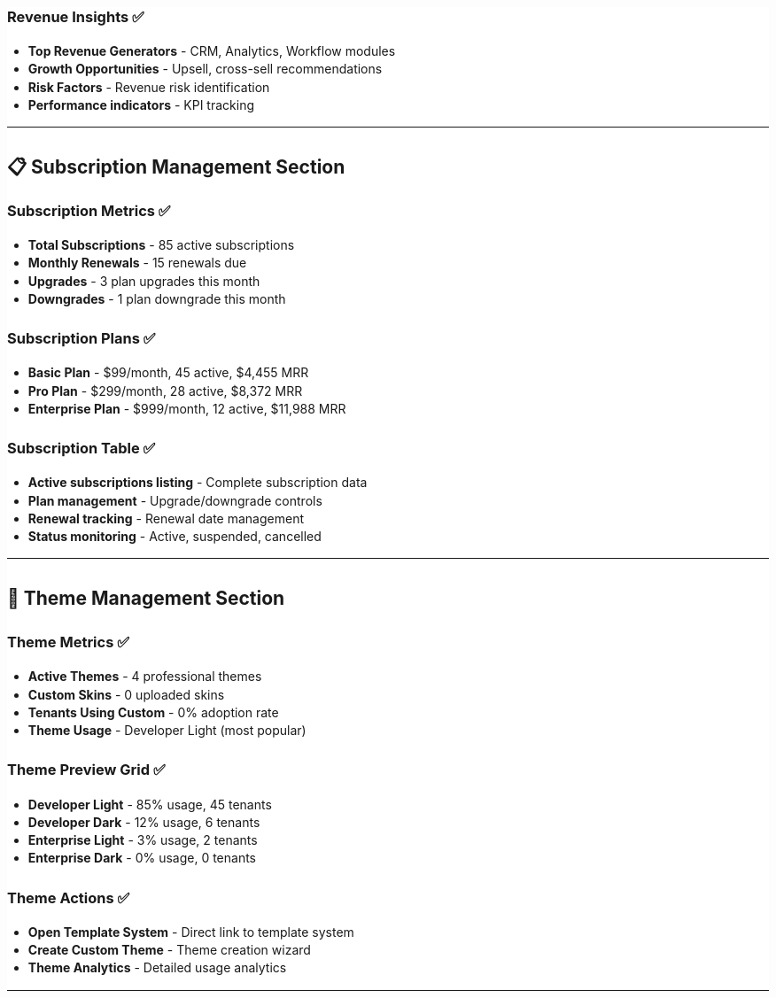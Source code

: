 ### **Revenue Insights** ✅
- **Top Revenue Generators** - CRM, Analytics, Workflow modules
- **Growth Opportunities** - Upsell, cross-sell recommendations
- **Risk Factors** - Revenue risk identification
- **Performance indicators** - KPI tracking

---

## 📋 **Subscription Management Section**

### **Subscription Metrics** ✅
- **Total Subscriptions** - 85 active subscriptions
- **Monthly Renewals** - 15 renewals due
- **Upgrades** - 3 plan upgrades this month
- **Downgrades** - 1 plan downgrade this month

### **Subscription Plans** ✅
- **Basic Plan** - $99/month, 45 active, $4,455 MRR
- **Pro Plan** - $299/month, 28 active, $8,372 MRR
- **Enterprise Plan** - $999/month, 12 active, $11,988 MRR

### **Subscription Table** ✅
- **Active subscriptions listing** - Complete subscription data
- **Plan management** - Upgrade/downgrade controls
- **Renewal tracking** - Renewal date management
- **Status monitoring** - Active, suspended, cancelled

---

## 🎨 **Theme Management Section**

### **Theme Metrics** ✅
- **Active Themes** - 4 professional themes
- **Custom Skins** - 0 uploaded skins
- **Tenants Using Custom** - 0% adoption rate
- **Theme Usage** - Developer Light (most popular)

### **Theme Preview Grid** ✅
- **Developer Light** - 85% usage, 45 tenants
- **Developer Dark** - 12% usage, 6 tenants
- **Enterprise Light** - 3% usage, 2 tenants
- **Enterprise Dark** - 0% usage, 0 tenants

### **Theme Actions** ✅
- **Open Template System** - Direct link to template system
- **Create Custom Theme** - Theme creation wizard
- **Theme Analytics** - Detailed usage analytics

---